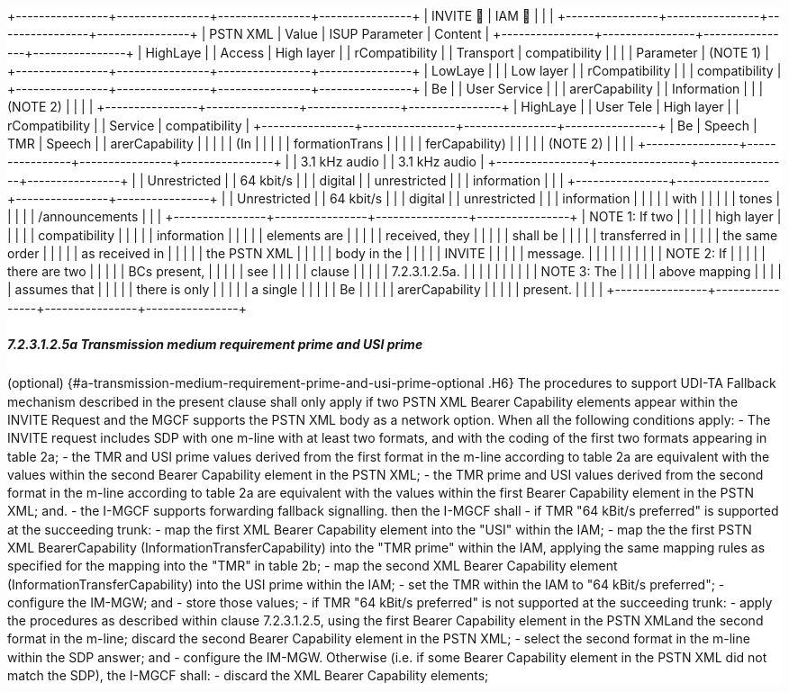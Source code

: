 +----------------+----------------+----------------+----------------+ | INVITE  | IAM  | | | +----------------+----------------+----------------+----------------+ | PSTN XML | Value | ISUP Parameter | Content | +----------------+----------------+----------------+----------------+ | HighLaye | | Access | High layer | | rCompatibility | | Transport | compatibility | | | | Parameter | (NOTE 1) | +----------------+----------------+----------------+----------------+ | LowLaye | | | Low layer | | rCompatibility | | | compatibility | +----------------+----------------+----------------+----------------+ | Be | | User Service | | | arerCapability | | Information | | | (NOTE 2) | | | | +----------------+----------------+----------------+----------------+ | HighLaye | | User Tele | High layer | | rCompatibility | | Service | compatibility | +----------------+----------------+----------------+----------------+ | Be | Speech | TMR | Speech | | arerCapability | | | | | (In | | | | | formationTrans | | | | | ferCapability) | | | | | (NOTE 2) | | | | +----------------+----------------+----------------+----------------+ | | 3.1 kHz audio | | 3.1 kHz audio | +----------------+----------------+----------------+----------------+ | | Unrestricted | | 64 kbit/s | | | digital | | unrestricted | | | information | | | +----------------+----------------+----------------+----------------+ | | Unrestricted | | 64 kbit/s | | | digital | | unrestricted | | | information | | | | | with | | | | | tones | | | | | /announcements | | | +----------------+----------------+----------------+----------------+ | NOTE 1: If two | | | | | high layer | | | | | compatibility | | | | | information | | | | | elements are | | | | | received, they | | | | | shall be | | | | | transferred in | | | | | the same order | | | | | as received in | | | | | the PSTN XML | | | | | body in the | | | | | INVITE | | | | | message. | | | | | | | | | | NOTE 2: If | | | | | there are two | | | | | BCs present, | | | | | see | | | | | clause | | | | | 7.2.3.1.2.5a. | | | | | | | | | | NOTE 3: The | | | | | above mapping | | | | | assumes that | | | | | there is only | | | | | a single | | | | | Be | | | | | arerCapability | | | | | present. | | | | +----------------+----------------+----------------+----------------+
##### 7.2.3.1.2.5a Transmission medium requirement prime and USI prime
(optional) {#a-transmission-medium-requirement-prime-and-usi-prime-optional
.H6}
The procedures to support UDI-TA Fallback mechanism described in the present
clause shall only apply if two PSTN XML Bearer Capability elements appear
within the INVITE Request and the MGCF supports the PSTN XML body as a network
option.
When all the following conditions apply:
\- The INVITE request includes SDP with one m-line with at least two formats,
and with the coding of the first two formats appearing in table 2a;
\- the TMR and USI prime values derived from the first format in the m-line
according to table 2a are equivalent with the values within the second Bearer
Capability element in the PSTN XML;
\- the TMR prime and USI values derived from the second format in the m-line
according to table 2a are equivalent with the values within the first Bearer
Capability element in the PSTN XML; and.
\- the I-MGCF supports forwarding fallback signalling.
then the I-MGCF shall
\- if TMR \"64 kBit/s preferred\" is supported at the succeeding trunk:
\- map the first XML Bearer Capability element into the \"USI\" within the
IAM;
\- map the the first PSTN XML BearerCapability (InformationTransferCapability)
into the \"TMR prime\" within the IAM, applying the same mapping rules as
specified for the mapping into the \"TMR\" in table 2b;
\- map the second XML Bearer Capability element
(InformationTransferCapability) into the USI prime within the IAM;
\- set the TMR within the IAM to \"64 kBit/s preferred\";
\- configure the IM-MGW; and
\- store those values;
\- if TMR \"64 kBit/s preferred\" is not supported at the succeeding trunk:
\- apply the procedures as described within clause 7.2.3.1.2.5, using the
first Bearer Capability element in the PSTN XMLand the second format in the
m-line;
discard the second Bearer Capability element in the PSTN XML;
\- select the second format in the m-line within the SDP answer; and
\- configure the IM-MGW.
Otherwise (i.e. if some Bearer Capability element in the PSTN XML did not
match the SDP), the I-MGCF shall:
\- discard the XML Bearer Capability elements;